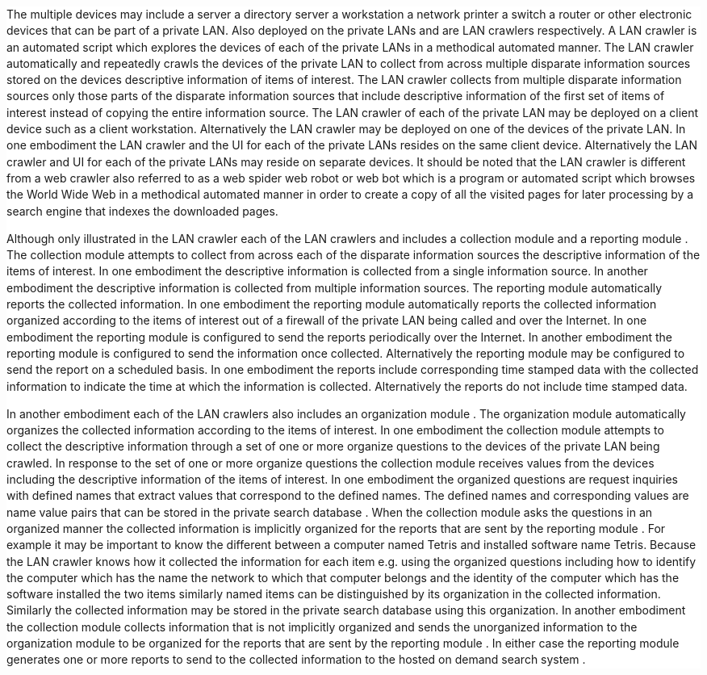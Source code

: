 The multiple devices may include a server a directory server a workstation a network printer a switch a router or other electronic devices that can be part of a private LAN. Also deployed on the private LANs and are LAN crawlers respectively. A LAN crawler is an automated script which explores the devices of each of the private LANs in a methodical automated manner. The LAN crawler automatically and repeatedly crawls the devices of the private LAN to collect from across multiple disparate information sources stored on the devices descriptive information of items of interest. The LAN crawler collects from multiple disparate information sources only those parts of the disparate information sources that include descriptive information of the first set of items of interest instead of copying the entire information source. The LAN crawler of each of the private LAN may be deployed on a client device such as a client workstation. Alternatively the LAN crawler may be deployed on one of the devices of the private LAN. In one embodiment the LAN crawler and the UI for each of the private LANs resides on the same client device. Alternatively the LAN crawler and UI for each of the private LANs may reside on separate devices. It should be noted that the LAN crawler is different from a web crawler also referred to as a web spider web robot or web bot which is a program or automated script which browses the World Wide Web in a methodical automated manner in order to create a copy of all the visited pages for later processing by a search engine that indexes the downloaded pages.

Although only illustrated in the LAN crawler each of the LAN crawlers and includes a collection module and a reporting module . The collection module attempts to collect from across each of the disparate information sources the descriptive information of the items of interest. In one embodiment the descriptive information is collected from a single information source. In another embodiment the descriptive information is collected from multiple information sources. The reporting module automatically reports the collected information. In one embodiment the reporting module automatically reports the collected information organized according to the items of interest out of a firewall of the private LAN being called and over the Internet. In one embodiment the reporting module is configured to send the reports periodically over the Internet. In another embodiment the reporting module is configured to send the information once collected. Alternatively the reporting module may be configured to send the report on a scheduled basis. In one embodiment the reports include corresponding time stamped data with the collected information to indicate the time at which the information is collected. Alternatively the reports do not include time stamped data.

In another embodiment each of the LAN crawlers also includes an organization module . The organization module automatically organizes the collected information according to the items of interest. In one embodiment the collection module attempts to collect the descriptive information through a set of one or more organize questions to the devices of the private LAN being crawled. In response to the set of one or more organize questions the collection module receives values from the devices including the descriptive information of the items of interest. In one embodiment the organized questions are request inquiries with defined names that extract values that correspond to the defined names. The defined names and corresponding values are name value pairs that can be stored in the private search database . When the collection module asks the questions in an organized manner the collected information is implicitly organized for the reports that are sent by the reporting module . For example it may be important to know the different between a computer named Tetris and installed software name Tetris. Because the LAN crawler knows how it collected the information for each item e.g. using the organized questions including how to identify the computer which has the name the network to which that computer belongs and the identity of the computer which has the software installed the two items similarly named items can be distinguished by its organization in the collected information. Similarly the collected information may be stored in the private search database using this organization. In another embodiment the collection module collects information that is not implicitly organized and sends the unorganized information to the organization module to be organized for the reports that are sent by the reporting module . In either case the reporting module generates one or more reports to send to the collected information to the hosted on demand search system .
